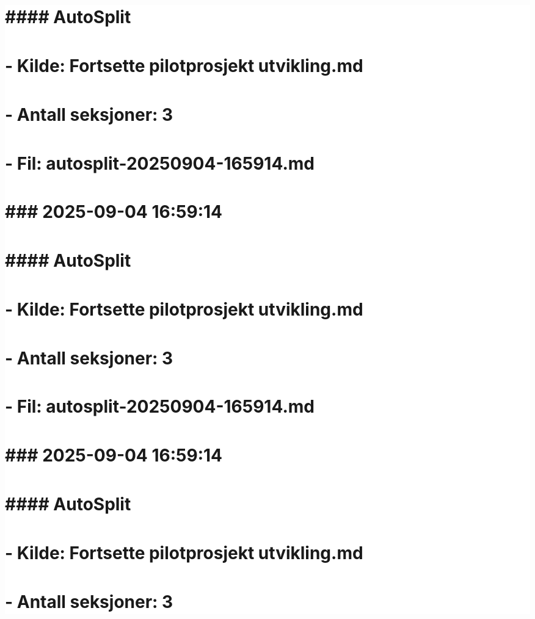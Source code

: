 # \#### AutoSplit

# \- Kilde: Fortsette pilotprosjekt utvikling.md

# \- Antall seksjoner: 3

# \- Fil: autosplit-20250904-165914.md

#

#

#

#

# \### 2025-09-04 16:59:14

# \#### AutoSplit

# \- Kilde: Fortsette pilotprosjekt utvikling.md

# \- Antall seksjoner: 3

# \- Fil: autosplit-20250904-165914.md

#

#

#

#

# \### 2025-09-04 16:59:14

# \#### AutoSplit

# \- Kilde: Fortsette pilotprosjekt utvikling.md

# \- Antall seksjoner: 3
